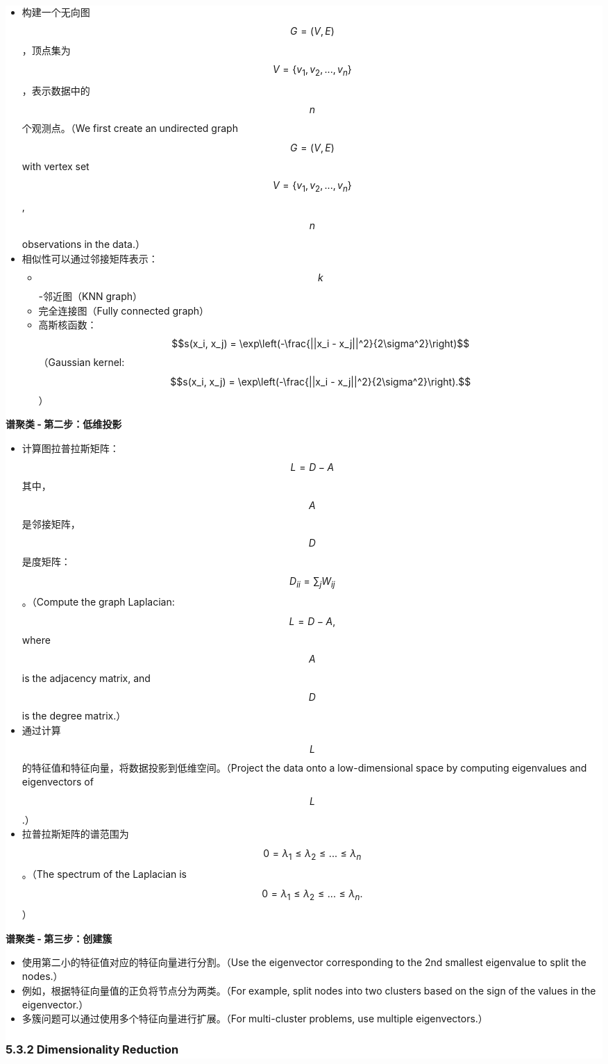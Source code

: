 - 构建一个无向图 $$G = (V, E)$$，顶点集为 $$V = \{v_1, v_2, ..., v_n\}$$，表示数据中的 $$n$$ 个观测点。（We first create an undirected graph $$G = (V, E)$$ with vertex set $$V = \{v_1, v_2, ..., v_n\}$$, $$n$$ observations in the data.）  
- 相似性可以通过邻接矩阵表示：  
  - $$k$$-邻近图（KNN graph）  
  - 完全连接图（Fully connected graph）  
  - 高斯核函数：$$s(x_i, x_j) = \exp\left(-\frac{||x_i - x_j||^2}{2\sigma^2}\right)$$（Gaussian kernel: $$s(x_i, x_j) = \exp\left(-\frac{||x_i - x_j||^2}{2\sigma^2}\right).$$）

**谱聚类 - 第二步：低维投影**  

- 计算图拉普拉斯矩阵：$$L = D - A$$ 
  其中，$$A$$ 是邻接矩阵，$$D$$ 是度矩阵： 
  $$D_{ii} = \sum_{j} W_{ij}$$。（Compute the graph Laplacian: $$L = D - A,$$ where $$A$$ is the adjacency matrix, and $$D$$ is the degree matrix.）  
- 通过计算 $$L$$ 的特征值和特征向量，将数据投影到低维空间。（Project the data onto a low-dimensional space by computing eigenvalues and eigenvectors of $$L$$.）  
- 拉普拉斯矩阵的谱范围为 $$0 = \lambda_1 \leq \lambda_2 \leq ... \leq \lambda_n$$。（The spectrum of the Laplacian is $$0 = \lambda_1 \leq \lambda_2 \leq ... \leq \lambda_n.$$）

**谱聚类 - 第三步：创建簇**  

- 使用第二小的特征值对应的特征向量进行分割。（Use the eigenvector corresponding to the 2nd smallest eigenvalue to split the nodes.）  
- 例如，根据特征向量值的正负将节点分为两类。（For example, split nodes into two clusters based on the sign of the values in the eigenvector.）  
- 多簇问题可以通过使用多个特征向量进行扩展。（For multi-cluster problems, use multiple eigenvectors.）



### 5.3.2 Dimensionality Reduction
